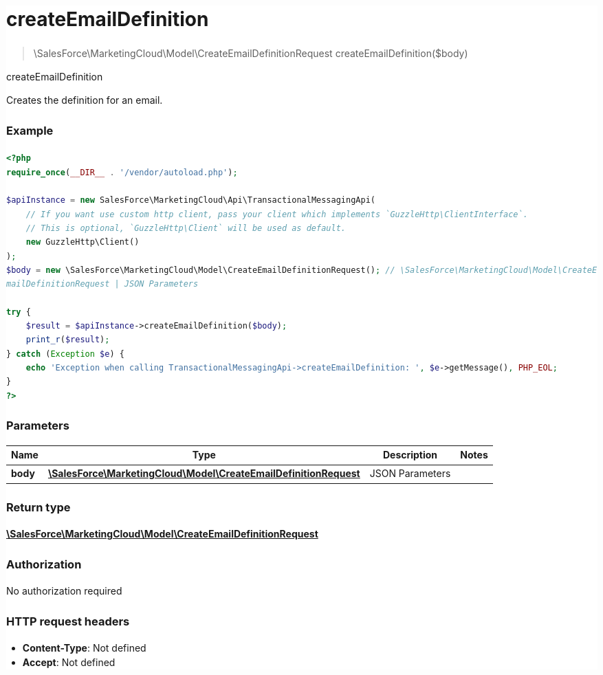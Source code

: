 
# **createEmailDefinition**
> \SalesForce\MarketingCloud\Model\CreateEmailDefinitionRequest createEmailDefinition($body)

createEmailDefinition

Creates the definition for an email.

### Example
```php
<?php
require_once(__DIR__ . '/vendor/autoload.php');

$apiInstance = new SalesForce\MarketingCloud\Api\TransactionalMessagingApi(
    // If you want use custom http client, pass your client which implements `GuzzleHttp\ClientInterface`.
    // This is optional, `GuzzleHttp\Client` will be used as default.
    new GuzzleHttp\Client()
);
$body = new \SalesForce\MarketingCloud\Model\CreateEmailDefinitionRequest(); // \SalesForce\MarketingCloud\Model\CreateEmailDefinitionRequest | JSON Parameters

try {
    $result = $apiInstance->createEmailDefinition($body);
    print_r($result);
} catch (Exception $e) {
    echo 'Exception when calling TransactionalMessagingApi->createEmailDefinition: ', $e->getMessage(), PHP_EOL;
}
?>
```

### Parameters

Name | Type | Description  | Notes
------------- | ------------- | ------------- | -------------
 **body** | [**\SalesForce\MarketingCloud\Model\CreateEmailDefinitionRequest**](../Model/CreateEmailDefinitionRequest.md)| JSON Parameters |

### Return type

[**\SalesForce\MarketingCloud\Model\CreateEmailDefinitionRequest**](../Model/CreateEmailDefinitionRequest.md)

### Authorization

No authorization required

### HTTP request headers

 - **Content-Type**: Not defined
 - **Accept**: Not defined
